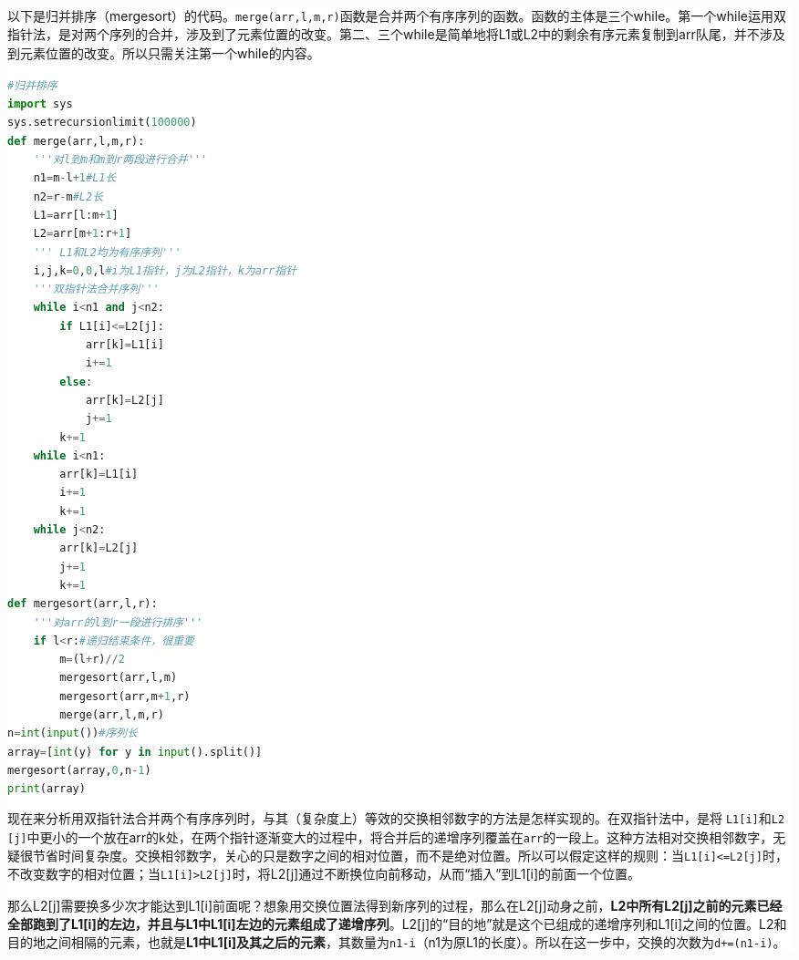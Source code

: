 以下是归并排序（mergesort）的代码。`merge(arr,l,m,r)`函数是合并两个有序序列的函数。函数的主体是三个while。第一个while运用双指针法，是对两个序列的合并，涉及到了元素位置的改变。第二、三个while是简单地将L1或L2中的剩余有序元素复制到arr队尾，并不涉及到元素位置的改变。所以只需关注第一个while的内容。

```python
#归并排序
import sys
sys.setrecursionlimit(100000)
def merge(arr,l,m,r):
    '''对l到m和m到r两段进行合并'''
    n1=m-l+1#L1长
    n2=r-m#L2长
    L1=arr[l:m+1]
    L2=arr[m+1:r+1]
    ''' L1和L2均为有序序列'''
    i,j,k=0,0,l#i为L1指针，j为L2指针，k为arr指针
    '''双指针法合并序列'''
    while i<n1 and j<n2:
        if L1[i]<=L2[j]:
            arr[k]=L1[i]
            i+=1
        else:
            arr[k]=L2[j]
            j+=1
        k+=1
    while i<n1:
        arr[k]=L1[i]
        i+=1
        k+=1
    while j<n2:
        arr[k]=L2[j]
        j+=1
        k+=1
def mergesort(arr,l,r):
    '''对arr的l到r一段进行排序'''
    if l<r:#递归结束条件，很重要
        m=(l+r)//2
        mergesort(arr,l,m)
        mergesort(arr,m+1,r)
        merge(arr,l,m,r)
n=int(input())#序列长
array=[int(y) for y in input().split()]
mergesort(array,0,n-1)
print(array)
```

现在来分析用双指针法合并两个有序序列时，与其（复杂度上）等效的交换相邻数字的方法是怎样实现的。在双指针法中，是将 `L1[i]`和`L2[j]`中更小的一个放在arr的k处，在两个指针逐渐变大的过程中，将合并后的递增序列覆盖在`arr`的一段上。这种方法相对交换相邻数字，无疑很节省时间复杂度。交换相邻数字，关心的只是数字之间的相对位置，而不是绝对位置。所以可以假定这样的规则：当`L1[i]<=L2[j]`时，不改变数字的相对位置；当`L1[i]>L2[j]`时，将L2[j]通过不断换位向前移动，从而“插入”到L1[i]的前面一个位置。

那么L2[j]需要换多少次才能达到L1[i]前面呢？想象用交换位置法得到新序列的过程，那么在L2[j]动身之前，**L2中所有L2[j]之前的元素已经全部跑到了L1[i]的左边，并且与L1中L1[i]左边的元素组成了递增序列**。L2[j]的“目的地”就是这个已组成的递增序列和L1[i]之间的位置。L2和目的地之间相隔的元素，也就是**L1中L1[i]及其之后的元素**，其数量为`n1-i`（n1为原L1的长度）。所以在这一步中，交换的次数为`d+=(n1-i)`。
